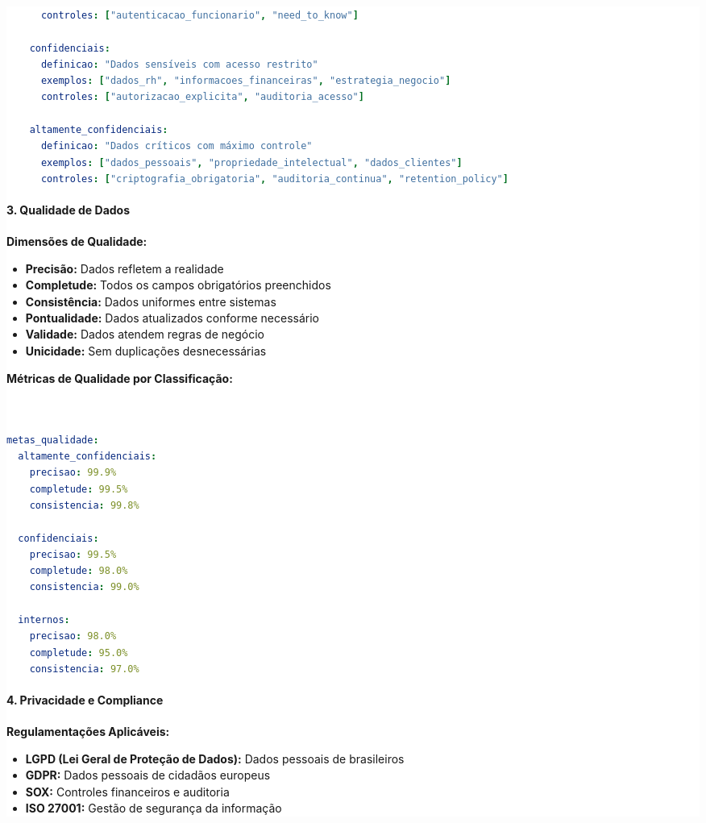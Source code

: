 ```yaml
      controles: ["autenticacao_funcionario", "need_to_know"]
      
    confidenciais:
      definicao: "Dados sensíveis com acesso restrito"
      exemplos: ["dados_rh", "informacoes_financeiras", "estrategia_negocio"]
      controles: ["autorizacao_explicita", "auditoria_acesso"]
      
    altamente_confidenciais:
      definicao: "Dados críticos com máximo controle"
      exemplos: ["dados_pessoais", "propriedade_intelectual", "dados_clientes"]
      controles: ["criptografia_obrigatoria", "auditoria_continua", "retention_policy"]
  ```

  
  #### 3. Qualidade de Dados
  
  **Dimensões de Qualidade:**
  - **Precisão:** Dados refletem a realidade
  - **Completude:** Todos os campos obrigatórios preenchidos
  - **Consistência:** Dados uniformes entre sistemas
  - **Pontualidade:** Dados atualizados conforme necessário
  - **Validade:** Dados atendem regras de negócio
  - **Unicidade:** Sem duplicações desnecessárias
  
  **Métricas de Qualidade por Classificação:**
  ```yaml


  metas_qualidade:
    altamente_confidenciais:
      precisao: 99.9%
      completude: 99.5%
      consistencia: 99.8%
      
    confidenciais:
      precisao: 99.5%
      completude: 98.0%
      consistencia: 99.0%
      
    internos:
      precisao: 98.0%
      completude: 95.0%
      consistencia: 97.0%
  ```

  
  #### 4. Privacidade e Compliance
  
  **Regulamentações Aplicáveis:**
  - **LGPD (Lei Geral de Proteção de Dados):** Dados pessoais de brasileiros
  - **GDPR:** Dados pessoais de cidadãos europeus
  - **SOX:** Controles financeiros e auditoria
  - **ISO 27001:** Gestão de segurança da informação
  